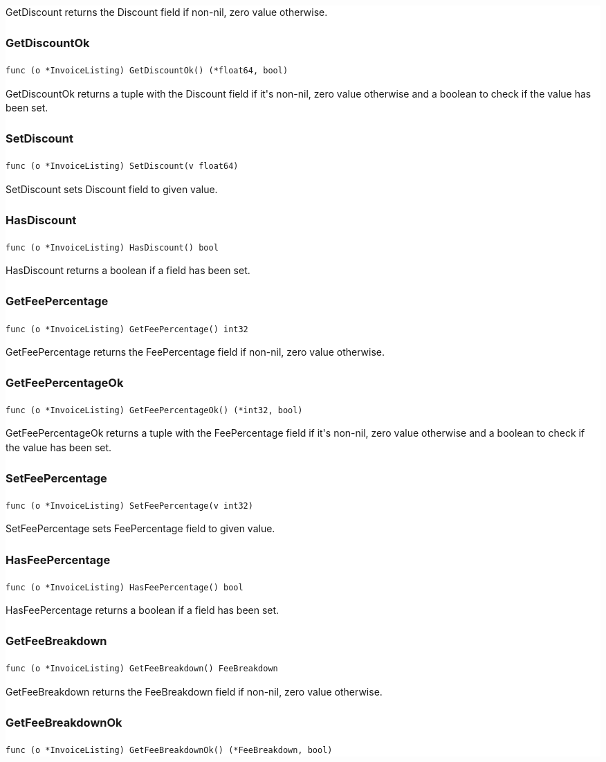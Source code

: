 GetDiscount returns the Discount field if non-nil, zero value otherwise.

### GetDiscountOk

`func (o *InvoiceListing) GetDiscountOk() (*float64, bool)`

GetDiscountOk returns a tuple with the Discount field if it's non-nil, zero value otherwise
and a boolean to check if the value has been set.

### SetDiscount

`func (o *InvoiceListing) SetDiscount(v float64)`

SetDiscount sets Discount field to given value.

### HasDiscount

`func (o *InvoiceListing) HasDiscount() bool`

HasDiscount returns a boolean if a field has been set.

### GetFeePercentage

`func (o *InvoiceListing) GetFeePercentage() int32`

GetFeePercentage returns the FeePercentage field if non-nil, zero value otherwise.

### GetFeePercentageOk

`func (o *InvoiceListing) GetFeePercentageOk() (*int32, bool)`

GetFeePercentageOk returns a tuple with the FeePercentage field if it's non-nil, zero value otherwise
and a boolean to check if the value has been set.

### SetFeePercentage

`func (o *InvoiceListing) SetFeePercentage(v int32)`

SetFeePercentage sets FeePercentage field to given value.

### HasFeePercentage

`func (o *InvoiceListing) HasFeePercentage() bool`

HasFeePercentage returns a boolean if a field has been set.

### GetFeeBreakdown

`func (o *InvoiceListing) GetFeeBreakdown() FeeBreakdown`

GetFeeBreakdown returns the FeeBreakdown field if non-nil, zero value otherwise.

### GetFeeBreakdownOk

`func (o *InvoiceListing) GetFeeBreakdownOk() (*FeeBreakdown, bool)`

